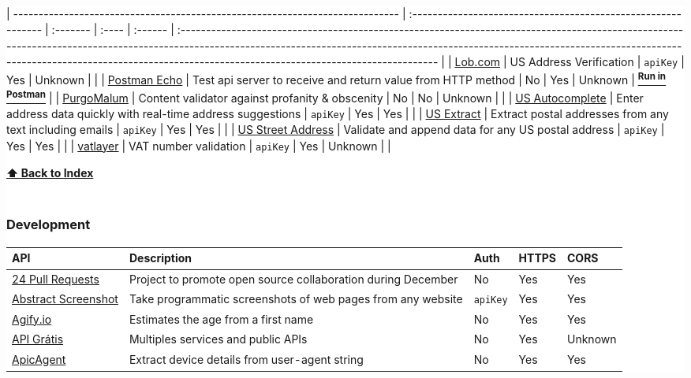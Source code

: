 | ---------------------------------------------------------------------------- | :------------------------------------------------------------ | :------- | :---- | :------ | :----------------------------------------------------------------------------------------------------------------------------------------------------------------------------------------------------------------------------------------------------------------------------------------------------------------------------- |
| [Lob.com](https://lob.com/)                                                  | US Address Verification                                       | `apiKey` | Yes   | Unknown |                                                                                                                                                                                                                                                                                                                                |
| [Postman Echo](https://www.postman-echo.com)                                 | Test api server to receive and return value from HTTP method  | No       | Yes   | Unknown | [<sup>**Run in Postman**</sup>](https://god.gw.postman.com/run-collection/25426789-541b5e57-ac2a-4efb-a197-7264303f7baf?action=collection%2Ffork\&source=rip_markdown\&collection-url=entityId%3D25426789-541b5e57-ac2a-4efb-a197-7264303f7baf%26entityType%3Dcollection%26workspaceId%3De4d9a7d3-b961-474e-a054-51861ed481f6) |
| [PurgoMalum](http://www.purgomalum.com)                                      | Content validator against profanity & obscenity               | No       | No    | Unknown |                                                                                                                                                                                                                                                                                                                                |
| [US Autocomplete](https://www.smarty.com/docs/cloud/us-autocomplete-pro-api) | Enter address data quickly with real-time address suggestions | `apiKey` | Yes   | Yes     |                                                                                                                                                                                                                                                                                                                                |
| [US Extract](https://www.smarty.com/products/apis/us-extract-api)            | Extract postal addresses from any text including emails       | `apiKey` | Yes   | Yes     |                                                                                                                                                                                                                                                                                                                                |
| [US Street Address](https://www.smarty.com/docs/cloud/us-street-api)         | Validate and append data for any US postal address            | `apiKey` | Yes   | Yes     |                                                                                                                                                                                                                                                                                                                                |
| [vatlayer](https://vatlayer.com/documentation)                               | VAT number validation                                         | `apiKey` | Yes   | Unknown |                                                                                                                                                                                                                                                                                                                                |

**[⬆ Back to Index](#index)** <br > <br >

### Development

| API                                                                                                                                       | Description                                                                                         | Auth            | HTTPS | CORS    |
| :---------------------------------------------------------------------------------------------------------------------------------------- | :-------------------------------------------------------------------------------------------------- | :-------------- | :---- | :------ |
| [24 Pull Requests](https://24pullrequests.com/api)                                                                                        | Project to promote open source collaboration during December                                        | No              | Yes   | Yes     |
| [Abstract Screenshot](https://www.abstractapi.com/website-screenshot-api)                                                                 | Take programmatic screenshots of web pages from any website                                         | `apiKey`        | Yes   | Yes     |
| [Agify.io](https://agify.io)                                                                                                              | Estimates the age from a first name                                                                 | No              | Yes   | Yes     |
| [API Grátis](https://apigratis.com.br/)                                                                                                   | Multiples services and public APIs                                                                  | No              | Yes   | Unknown |
| [ApicAgent](https://www.apicagent.com)                                                                                                    | Extract device details from user-agent string                                                       | No              | Yes   | Yes     |